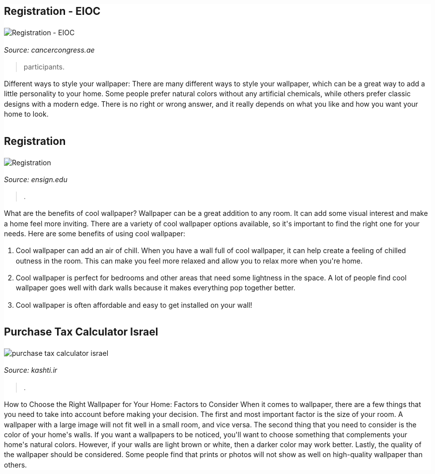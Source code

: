     
## Registration - EIOC

<img loading=lazy src="https://cancercongress.ae/wp-content/uploads/2020/09/eioc-registration-1024x352.jpg" onerror="this.onerror=null;this.src='https://tse3.mm.bing.net/th?id=OIP.oFeuOsXAUYgStMNvuUdC3gHaCi&amp;pid=15.1';" alt="Registration - EIOC">

_Source: cancercongress.ae_

>participants. 

	

Different ways to style your wallpaper:
There are many different ways to style your wallpaper, which can be a great way to add a little personality to your home. Some people prefer natural colors without any artificial chemicals, while others prefer classic designs with a modern edge. There is no right or wrong answer, and it really depends on what you like and how you want your home to look.

    
## Registration

<img loading=lazy src="https://lds-business-college.brightspotcdn.com/dims4/default/89f39b8/2147483647/strip/true/crop/1220x792+0+27/resize/342x222!/quality/90/?url=http:%2F%2Flds-business-college-brightspot.s3.amazonaws.com%2F1e%2F6b%2F1ee8d9c44004b5c97aed51ac9a39%2Fscreenshot-registrationpage-ensign.jpg" onerror="this.onerror=null;this.src='https://tse2.mm.bing.net/th?id=OIP.rB8sMDDFVR5g73_wnO3voAAAAA&amp;pid=15.1';" alt="Registration">

_Source: ensign.edu_

>. 

	

What are the benefits of cool wallpaper?
Wallpaper can be a great addition to any room. It can add some visual interest and make a home feel more inviting. There are a variety of cool wallpaper options available, so it's important to find the right one for your needs. Here are some benefits of using cool wallpaper: 
1. Cool wallpaper can add an air of chill. When you have a wall full of cool wallpaper, it can help create a feeling of chilled outness in the room. This can make you feel more relaxed and allow you to relax more when you're home. 

2. Cool wallpaper is perfect for bedrooms and other areas that need some lightness in the space. A lot of people find cool wallpaper goes well with dark walls because it makes everything pop together better. 

3. Cool wallpaper is often affordable and easy to get installed on your wall!

    
## Purchase Tax Calculator Israel

<img loading=lazy src="https://charlotteclergycoalition.com/wp-content/uploads/2018/08/8.25-tax-calculator-calculators-financial-sales-tax-calculator.jpg" onerror="this.onerror=null;this.src='https://tse1.mm.bing.net/th?id=OIP.-2Jj-y3aDY6VLQ6zDzWMUwAAAA&amp;pid=15.1';" alt="purchase tax calculator israel">

_Source: kashti.ir_

>. 

	

How to Choose the Right Wallpaper for Your Home: Factors to Consider
When it comes to wallpaper, there are a few things that you need to take into account before making your decision. The first and most important factor is the size of your room. A wallpaper with a large image will not fit well in a small room, and vice versa. 
The second thing that you need to consider is the color of your home's walls. If you want a wallpapers to be noticed, you'll want to choose something that complements your home's natural colors. However, if your walls are light brown or white, then a darker color may work better. 
Lastly, the quality of the wallpaper should be considered. Some people find that prints or photos will not show as well on high-quality wallpaper than others.
